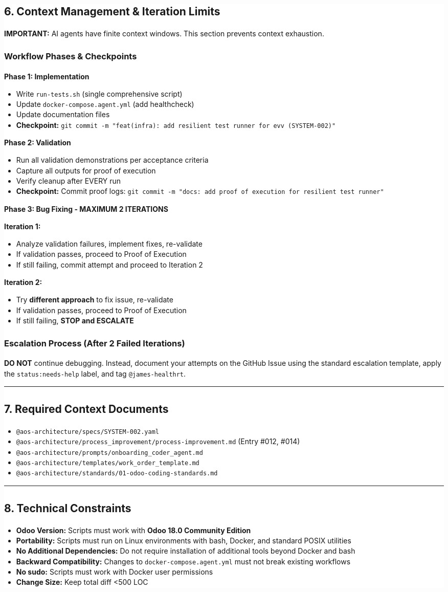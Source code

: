 
## 6. Context Management & Iteration Limits

**IMPORTANT:** AI agents have finite context windows. This section prevents context exhaustion.

### Workflow Phases & Checkpoints

**Phase 1: Implementation**
- Write `run-tests.sh` (single comprehensive script)
- Update `docker-compose.agent.yml` (add healthcheck)
- Update documentation files
- **Checkpoint:** `git commit -m "feat(infra): add resilient test runner for evv (SYSTEM-002)"`

**Phase 2: Validation**
- Run all validation demonstrations per acceptance criteria
- Capture all outputs for proof of execution
- Verify cleanup after EVERY run
- **Checkpoint:** Commit proof logs: `git commit -m "docs: add proof of execution for resilient test runner"`

**Phase 3: Bug Fixing - MAXIMUM 2 ITERATIONS**

**Iteration 1:**
- Analyze validation failures, implement fixes, re-validate
- If validation passes, proceed to Proof of Execution
- If still failing, commit attempt and proceed to Iteration 2

**Iteration 2:**
- Try **different approach** to fix issue, re-validate
- If validation passes, proceed to Proof of Execution
- If still failing, **STOP and ESCALATE**

### Escalation Process (After 2 Failed Iterations)

**DO NOT** continue debugging. Instead, document your attempts on the GitHub Issue using the standard escalation template, apply the `status:needs-help` label, and tag `@james-healthrt`.

---

## 7. Required Context Documents

- `@aos-architecture/specs/SYSTEM-002.yaml`
- `@aos-architecture/process_improvement/process-improvement.md` (Entry #012, #014)
- `@aos-architecture/prompts/onboarding_coder_agent.md`
- `@aos-architecture/templates/work_order_template.md`
- `@aos-architecture/standards/01-odoo-coding-standards.md`

---

## 8. Technical Constraints

- **Odoo Version:** Scripts must work with **Odoo 18.0 Community Edition**
- **Portability:** Scripts must run on Linux environments with bash, Docker, and standard POSIX utilities
- **No Additional Dependencies:** Do not require installation of additional tools beyond Docker and bash
- **Backward Compatibility:** Changes to `docker-compose.agent.yml` must not break existing workflows
- **No sudo:** Scripts must work with Docker user permissions
- **Change Size:** Keep total diff <500 LOC
